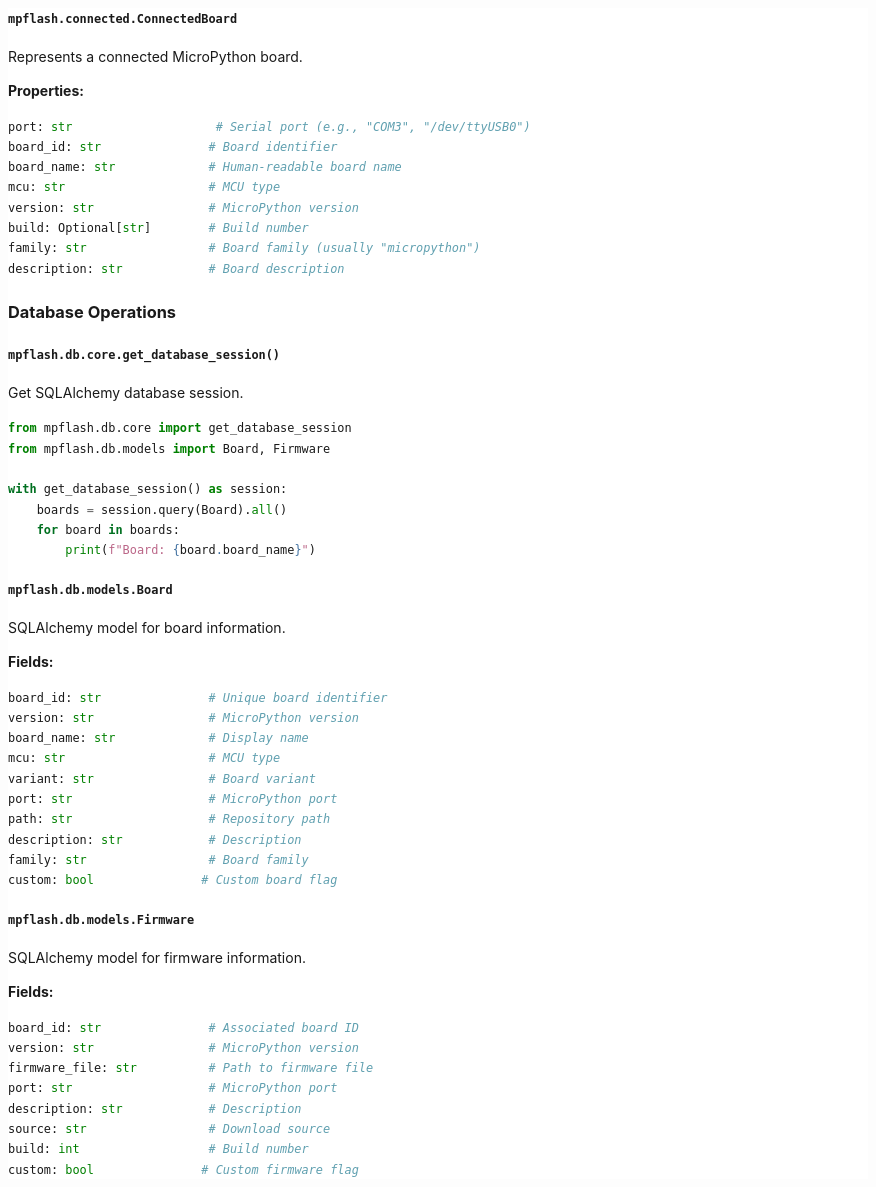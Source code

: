 #### `mpflash.connected.ConnectedBoard`

Represents a connected MicroPython board.

**Properties:**
```python
port: str                    # Serial port (e.g., "COM3", "/dev/ttyUSB0")
board_id: str               # Board identifier
board_name: str             # Human-readable board name
mcu: str                    # MCU type
version: str                # MicroPython version
build: Optional[str]        # Build number
family: str                 # Board family (usually "micropython")
description: str            # Board description
```

### Database Operations

#### `mpflash.db.core.get_database_session()`

Get SQLAlchemy database session.

```python
from mpflash.db.core import get_database_session
from mpflash.db.models import Board, Firmware

with get_database_session() as session:
    boards = session.query(Board).all()
    for board in boards:
        print(f"Board: {board.board_name}")
```

#### `mpflash.db.models.Board`

SQLAlchemy model for board information.

**Fields:**
```python
board_id: str               # Unique board identifier
version: str                # MicroPython version
board_name: str             # Display name
mcu: str                    # MCU type
variant: str                # Board variant
port: str                   # MicroPython port
path: str                   # Repository path
description: str            # Description
family: str                 # Board family
custom: bool               # Custom board flag
```

#### `mpflash.db.models.Firmware`

SQLAlchemy model for firmware information.

**Fields:**
```python
board_id: str               # Associated board ID
version: str                # MicroPython version
firmware_file: str          # Path to firmware file
port: str                   # MicroPython port
description: str            # Description
source: str                 # Download source
build: int                  # Build number
custom: bool               # Custom firmware flag
```
